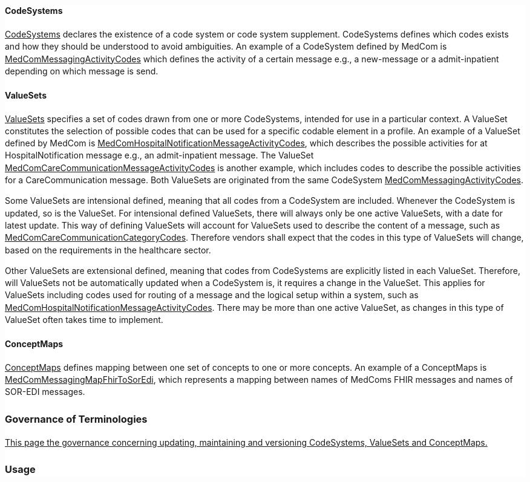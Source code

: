 #### CodeSystems

[CodeSystems](https://hl7.org/fhir/codesystem.html) declares the existence of a code system or code system supplement. CodeSystems defines which codes exists and how they should be understood to avoid ambiguities. An example of a CodeSystem defined by MedCom is [MedComMessagingActivityCodes](https://medcomfhir.dk/ig/terminology/CodeSystem-medcom-messaging-activityCodes.html) which defines the activity of a certain message e.g., a new-message or a admit-inpatient depending on which message is send.

#### ValueSets

[ValueSets](https://www.hl7.org/fhir/valueset.html) specifies a set of codes drawn from one or more CodeSystems, intended for use in a particular context. A ValueSet constitutes the selection of possible codes that can be used for a specific codable element in a profile. An example of a ValueSet defined by MedCom is [MedComHospitalNotificationMessageActivityCodes](https://medcomfhir.dk/ig/terminology/ValueSet-medcom-hospitalNotification-messageActivities.html), which describes the possible activities for at HospitalNotification message e.g., an admit-inpatient message. The ValueSet [MedComCareCommunicationMessageActivityCodes](https://medcomfhir.dk/ig/terminology/ValueSet-medcom-careCommunication-messagingActivities.html) is another example, which includes codes to describe the possible activities for a CareCommunication message. Both ValueSets are originated from the same CodeSystem [MedComMessagingActivityCodes](https://medcomfhir.dk/ig/terminology/CodeSystem-medcom-messaging-activityCodes.html). 

Some ValueSets are intensional defined, meaning that all codes from a CodeSystem are included. Whenever the CodeSystem is updated, so is the ValueSet. For intensional defined ValueSets, there will always only be one active ValueSets, with a date for latest update. This way of defining ValueSets will account for ValueSets used to describe the content of a message, such as [MedComCareCommunicationCategoryCodes](https://medcomfhir.dk/ig/terminology/ValueSet-medcom-careCommunication-categories.html). Therefore vendors shall expect that the codes in this type of ValueSets will change, based on the requirements in the healthcare sector.

Other ValueSets are extensional defined, meaning that codes from CodeSystems are explicitly listed in each ValueSet. Therefore, will ValueSets not be automatically updated when a CodeSystem is, it requires a change in the ValueSet. This applies for ValueSets including codes used for routing of a message and the logical setup within a system, such as [MedComHospitalNotificationMessageActivityCodes](https://medcomfhir.dk/ig/terminology/ValueSet-medcom-hospitalNotification-messageActivities.html). There may be more than one active ValueSet, as changes in this type of ValueSet often takes time to implement. 

#### ConceptMaps

[ConceptMaps](https://www.hl7.org/fhir/conceptmap.html) defines mapping between one set of concepts to one or more concepts. 
An example of a ConceptMaps is [MedComMessagingMapFhirToSorEdi](https://medcomfhir.dk/ig/terminology/ConceptMap-medcom-messaging-mapFhirToSorEdi.html), which represents a mapping between names of MedComs FHIR messages and names of SOR-EDI messages. 

### Governance of Terminologies

[This page the governance concerning updating, maintaining and versioning CodeSystems, ValueSets and ConceptMaps.](https://medcomdk.github.io/MedCom-FHIR-Communication/#7-governance-for-medcom-fhir-terminology)

### Usage 
